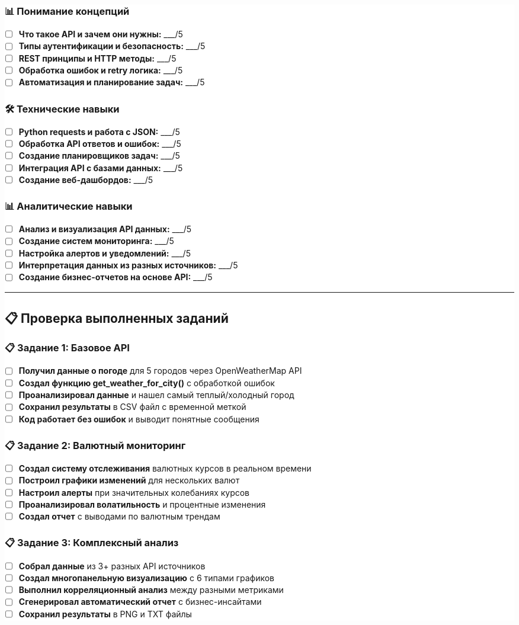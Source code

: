 ### 📊 Понимание концепций

- [ ] **Что такое API и зачем они нужны:** ___/5
- [ ] **Типы аутентификации и безопасность:** ___/5  
- [ ] **REST принципы и HTTP методы:** ___/5
- [ ] **Обработка ошибок и retry логика:** ___/5
- [ ] **Автоматизация и планирование задач:** ___/5

### 🛠 Технические навыки

- [ ] **Python requests и работа с JSON:** ___/5
- [ ] **Обработка API ответов и ошибок:** ___/5
- [ ] **Создание планировщиков задач:** ___/5
- [ ] **Интеграция API с базами данных:** ___/5
- [ ] **Создание веб-дашбордов:** ___/5

### 📊 Аналитические навыки

- [ ] **Анализ и визуализация API данных:** ___/5
- [ ] **Создание систем мониторинга:** ___/5
- [ ] **Настройка алертов и уведомлений:** ___/5  
- [ ] **Интерпретация данных из разных источников:** ___/5
- [ ] **Создание бизнес-отчетов на основе API:** ___/5

---

## 📋 Проверка выполненных заданий

### 📋 Задание 1: Базовое API

- [ ] **Получил данные о погоде** для 5 городов через OpenWeatherMap API
- [ ] **Создал функцию get_weather_for_city()** с обработкой ошибок
- [ ] **Проанализировал данные** и нашел самый теплый/холодный город
- [ ] **Сохранил результаты** в CSV файл с временной меткой
- [ ] **Код работает без ошибок** и выводит понятные сообщения

### 📋 Задание 2: Валютный мониторинг

- [ ] **Создал систему отслеживания** валютных курсов в реальном времени
- [ ] **Построил графики изменений** для нескольких валют
- [ ] **Настроил алерты** при значительных колебаниях курсов
- [ ] **Проанализировал волатильность** и процентные изменения
- [ ] **Создал отчет** с выводами по валютным трендам

### 📋 Задание 3: Комплексный анализ

- [ ] **Собрал данные** из 3+ разных API источников
- [ ] **Создал многопанельную визуализацию** с 6 типами графиков
- [ ] **Выполнил корреляционный анализ** между разными метриками
- [ ] **Сгенерировал автоматический отчет** с бизнес-инсайтами
- [ ] **Сохранил результаты** в PNG и TXT файлы
